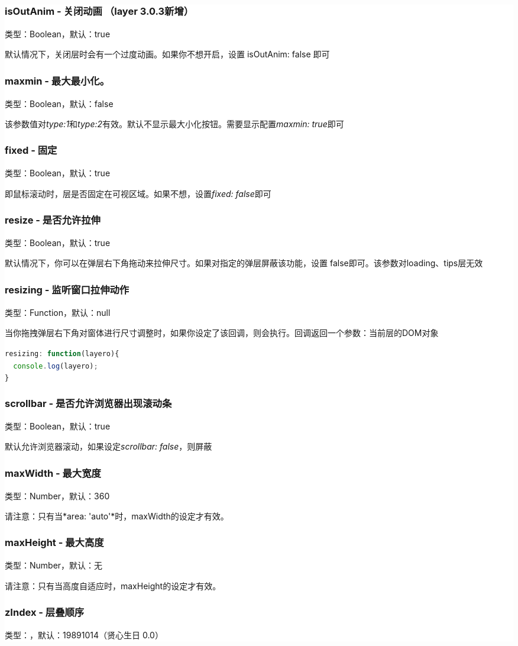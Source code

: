 ### isOutAnim - 关闭动画 （layer 3.0.3新增）

类型：Boolean，默认：true

默认情况下，关闭层时会有一个过度动画。如果你不想开启，设置 isOutAnim: false 即可

### maxmin - 最大最小化。

类型：Boolean，默认：false

该参数值对*type:1*和*type:2*有效。默认不显示最大小化按钮。需要显示配置*maxmin: true*即可

### fixed - 固定

类型：Boolean，默认：true

即鼠标滚动时，层是否固定在可视区域。如果不想，设置*fixed: false*即可

### resize - 是否允许拉伸

类型：Boolean，默认：true

默认情况下，你可以在弹层右下角拖动来拉伸尺寸。如果对指定的弹层屏蔽该功能，设置 false即可。该参数对loading、tips层无效

### resizing - 监听窗口拉伸动作

类型：Function，默认：null

当你拖拽弹层右下角对窗体进行尺寸调整时，如果你设定了该回调，则会执行。回调返回一个参数：当前层的DOM对象

```js
resizing: function(layero){
  console.log(layero);
}             
```

### scrollbar - 是否允许浏览器出现滚动条

类型：Boolean，默认：true

默认允许浏览器滚动，如果设定*scrollbar: false*，则屏蔽

### maxWidth - 最大宽度

类型：Number，默认：360

请注意：只有当*area: 'auto'*时，maxWidth的设定才有效。

### maxHeight - 最大高度

类型：Number，默认：无

请注意：只有当高度自适应时，maxHeight的设定才有效。

### zIndex - 层叠顺序

类型：，默认：19891014（贤心生日 0.0）
